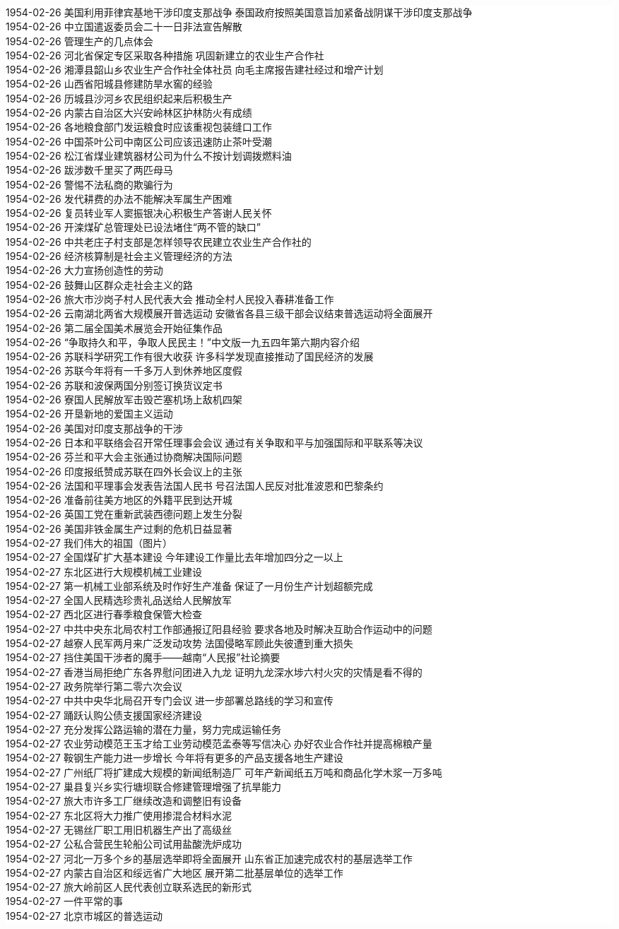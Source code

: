1954-02-26 美国利用菲律宾基地干涉印度支那战争  泰国政府按照美国意旨加紧备战阴谋干涉印度支那战争  
1954-02-26 中立国遣返委员会二十一日非法宣告解散  
1954-02-26 管理生产的几点体会  
1954-02-26 河北省保定专区采取各种措施  巩固新建立的农业生产合作社  
1954-02-26 湘潭县韶山乡农业生产合作社全体社员  向毛主席报告建社经过和增产计划  
1954-02-26 山西省阳城县修建防旱水窖的经验  
1954-02-26 历城县沙河乡农民组织起来后积极生产  
1954-02-26 内蒙古自治区大兴安岭林区护林防火有成绩  
1954-02-26 各地粮食部门发运粮食时应该重视包装缝口工作  
1954-02-26 中国茶叶公司中南区公司应该迅速防止茶叶受潮  
1954-02-26 松江省煤业建筑器材公司为什么不按计划调拨燃料油  
1954-02-26 跋涉数千里买了两匹母马  
1954-02-26 警惕不法私商的欺骗行为  
1954-02-26 发代耕费的办法不能解决军属生产困难  
1954-02-26 复员转业军人窦振银决心积极生产答谢人民关怀  
1954-02-26 开滦煤矿总管理处已设法堵住“两不管的缺口”  
1954-02-26 中共老庄子村支部是怎样领导农民建立农业生产合作社的  
1954-02-26 经济核算制是社会主义管理经济的方法  
1954-02-26 大力宣扬创造性的劳动  
1954-02-26 鼓舞山区群众走社会主义的路  
1954-02-26 旅大市沙岗子村人民代表大会  推动全村人民投入春耕准备工作  
1954-02-26 云南湖北两省大规模展开普选运动  安徽省各县三级干部会议结束普选运动将全面展开  
1954-02-26 第二届全国美术展览会开始征集作品  
1954-02-26 “争取持久和平，争取人民民主！”中文版一九五四年第六期内容介绍  
1954-02-26 苏联科学研究工作有很大收获  许多科学发现直接推动了国民经济的发展  
1954-02-26 苏联今年将有一千多万人到休养地区度假  
1954-02-26 苏联和波保两国分别签订换货议定书  
1954-02-26 寮国人民解放军击毁芒塞机场上敌机四架  
1954-02-26 开垦新地的爱国主义运动  
1954-02-26 美国对印度支那战争的干涉  
1954-02-26 日本和平联络会召开常任理事会会议  通过有关争取和平与加强国际和平联系等决议  
1954-02-26 芬兰和平大会主张通过协商解决国际问题  
1954-02-26 印度报纸赞成苏联在四外长会议上的主张  
1954-02-26 法国和平理事会发表告法国人民书  号召法国人民反对批准波恩和巴黎条约  
1954-02-26 准备前往美方地区的外籍平民到达开城  
1954-02-26 英国工党在重新武装西德问题上发生分裂  
1954-02-26 美国非铁金属生产过剩的危机日益显著  
1954-02-27 我们伟大的祖国（图片）  
1954-02-27 全国煤矿扩大基本建设  今年建设工作量比去年增加四分之一以上  
1954-02-27 东北区进行大规模机械工业建设  
1954-02-27 第一机械工业部系统及时作好生产准备  保证了一月份生产计划超额完成  
1954-02-27 全国人民精选珍贵礼品送给人民解放军  
1954-02-27 西北区进行春季粮食保管大检查  
1954-02-27 中共中央东北局农村工作部通报辽阳县经验  要求各地及时解决互助合作运动中的问题  
1954-02-27 越寮人民军两月来广泛发动攻势  法国侵略军顾此失彼遭到重大损失  
1954-02-27 挡住美国干涉者的魔手——越南“人民报”社论摘要  
1954-02-27 香港当局拒绝广东各界慰问团进入九龙  证明九龙深水埗六村火灾的灾情是看不得的  
1954-02-27 政务院举行第二零六次会议  
1954-02-27 中共中央华北局召开专门会议  进一步部署总路线的学习和宣传  
1954-02-27 踊跃认购公债支援国家经济建设  
1954-02-27 充分发挥公路运输的潜在力量，努力完成运输任务  
1954-02-27 农业劳动模范王玉才给工业劳动模范孟泰等写信决心  办好农业合作社并提高棉粮产量  
1954-02-27 鞍钢生产能力进一步增长  今年将有更多的产品支援各地生产建设  
1954-02-27 广州纸厂将扩建成大规模的新闻纸制造厂  可年产新闻纸五万吨和商品化学木浆一万多吨  
1954-02-27 巢县复兴乡实行塘坝联合修建管理增强了抗旱能力  
1954-02-27 旅大市许多工厂继续改造和调整旧有设备  
1954-02-27 东北区将大力推广使用掺混合材料水泥  
1954-02-27 无锡丝厂职工用旧机器生产出了高级丝  
1954-02-27 公私合营民生轮船公司试用盐酸洗炉成功  
1954-02-27 河北一万多个乡的基层选举即将全面展开  山东省正加速完成农村的基层选举工作  
1954-02-27 内蒙古自治区和绥远省广大地区  展开第二批基层单位的选举工作  
1954-02-27 旅大岭前区人民代表创立联系选民的新形式  
1954-02-27 一件平常的事  
1954-02-27 北京市城区的普选运动  
